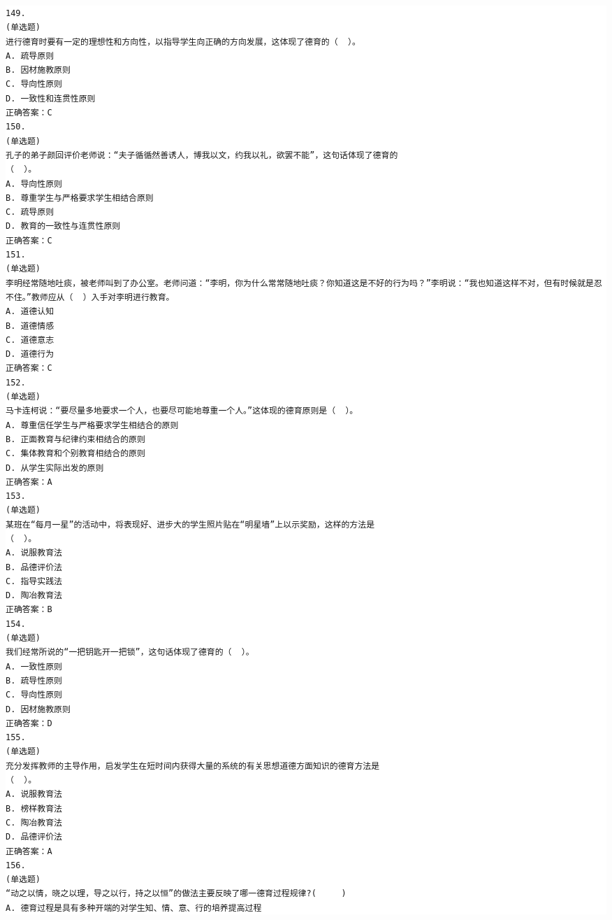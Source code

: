 ```
149.
(单选题)
进行德育时要有一定的理想性和方向性，以指导学生向正确的方向发展，这体现了德育的（  ）。
A. 疏导原则
B. 因材施教原则
C. 导向性原则
D. 一致性和连贯性原则
正确答案：C
150.
(单选题)
孔子的弟子颜回评价老师说：“夫子循循然善诱人，博我以文，约我以礼，欲罢不能”，这句话体现了德育的
（  ）。
A. 导向性原则
B. 尊重学生与严格要求学生相结合原则
C. 疏导原则
D. 教育的一致性与连贯性原则
正确答案：C
151.
(单选题)
李明经常随地吐痰，被老师叫到了办公室。老师问道：“李明，你为什么常常随地吐痰？你知道这是不好的行为吗？”李明说：“我也知道这样不对，但有时候就是忍不住。”教师应从（  ）入手对李明进行教育。
A. 道德认知
B. 道德情感
C. 道德意志
D. 道德行为
正确答案：C
152.
(单选题)
马卡连柯说：“要尽量多地要求一个人，也要尽可能地尊重一个人。”这体现的德育原则是（  ）。
A. 尊重信任学生与严格要求学生相结合的原则
B. 正面教育与纪律约束相结合的原则
C. 集体教育和个别教育相结合的原则
D. 从学生实际出发的原则
正确答案：A
153.
(单选题)
某班在“每月一星”的活动中，将表现好、进步大的学生照片贴在“明星墙”上以示奖励，这样的方法是
（  ）。
A. 说服教育法
B. 品德评价法
C. 指导实践法
D. 陶冶教育法
正确答案：B
154.
(单选题)
我们经常所说的“一把钥匙开一把锁”，这句话体现了德育的（  ）。
A. 一致性原则
B. 疏导性原则
C. 导向性原则
D. 因材施教原则
正确答案：D
155.
(单选题)
充分发挥教师的主导作用，启发学生在短时间内获得大量的系统的有关思想道德方面知识的德育方法是
（  ）。
A. 说服教育法
B. 榜样教育法
C. 陶冶教育法
D. 品德评价法
正确答案：A
156.
(单选题)
“动之以情，晓之以理，导之以行，持之以恒”的做法主要反映了哪一德育过程规律?(     )
A. 德育过程是具有多种开端的对学生知、情、意、行的培养提高过程
```